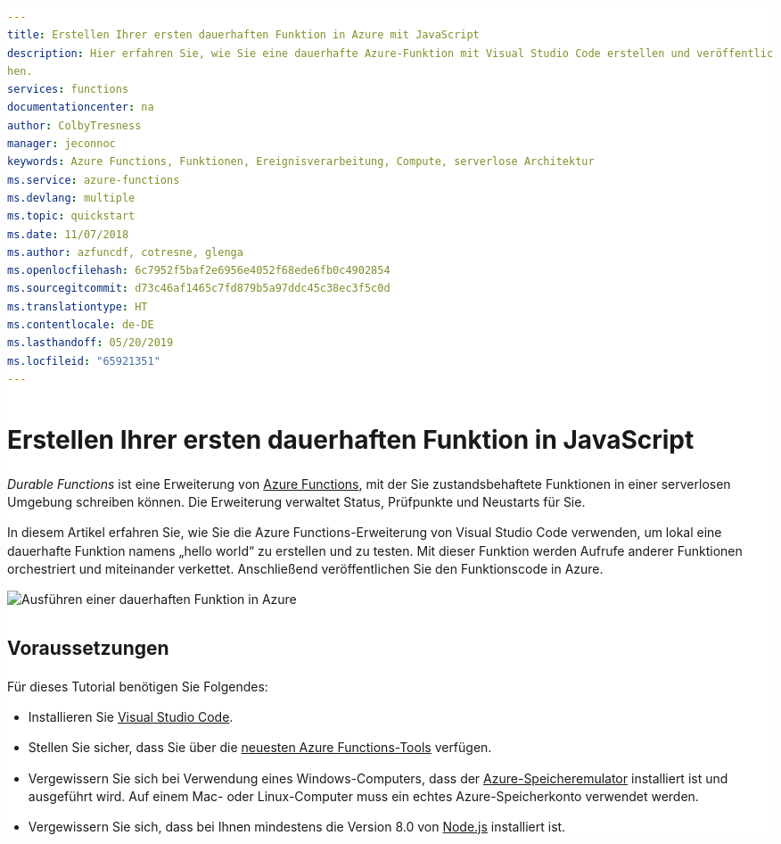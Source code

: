 ```yaml
---
title: Erstellen Ihrer ersten dauerhaften Funktion in Azure mit JavaScript
description: Hier erfahren Sie, wie Sie eine dauerhafte Azure-Funktion mit Visual Studio Code erstellen und veröffentlichen.
services: functions
documentationcenter: na
author: ColbyTresness
manager: jeconnoc
keywords: Azure Functions, Funktionen, Ereignisverarbeitung, Compute, serverlose Architektur
ms.service: azure-functions
ms.devlang: multiple
ms.topic: quickstart
ms.date: 11/07/2018
ms.author: azfuncdf, cotresne, glenga
ms.openlocfilehash: 6c7952f5baf2e6956e4052f68ede6fb0c4902854
ms.sourcegitcommit: d73c46af1465c7fd879b5a97ddc45c38ec3f5c0d
ms.translationtype: HT
ms.contentlocale: de-DE
ms.lasthandoff: 05/20/2019
ms.locfileid: "65921351"
---
```

# <a name="create-your-first-durable-function-in-javascript"></a>Erstellen Ihrer ersten dauerhaften Funktion in JavaScript

*Durable Functions* ist eine Erweiterung von [Azure Functions](../functions-overview.md), mit der Sie zustandsbehaftete Funktionen in einer serverlosen Umgebung schreiben können. Die Erweiterung verwaltet Status, Prüfpunkte und Neustarts für Sie.

In diesem Artikel erfahren Sie, wie Sie die Azure Functions-Erweiterung von Visual Studio Code verwenden, um lokal eine dauerhafte Funktion namens „hello world“ zu erstellen und zu testen.  Mit dieser Funktion werden Aufrufe anderer Funktionen orchestriert und miteinander verkettet. Anschließend veröffentlichen Sie den Funktionscode in Azure.

![Ausführen einer dauerhaften Funktion in Azure](./media/quickstart-js-vscode/functions-vs-code-complete.png)

## <a name="prerequisites"></a>Voraussetzungen

Für dieses Tutorial benötigen Sie Folgendes:

* Installieren Sie [Visual Studio Code](https://code.visualstudio.com/download).

* Stellen Sie sicher, dass Sie über die [neuesten Azure Functions-Tools](../functions-develop-vs.md#check-your-tools-version) verfügen.

* Vergewissern Sie sich bei Verwendung eines Windows-Computers, dass der [Azure-Speicheremulator](../../storage/common/storage-use-emulator.md) installiert ist und ausgeführt wird. Auf einem Mac- oder Linux-Computer muss ein echtes Azure-Speicherkonto verwendet werden.

* Vergewissern Sie sich, dass bei Ihnen mindestens die Version 8.0 von [Node.js](https://nodejs.org/) installiert ist.
